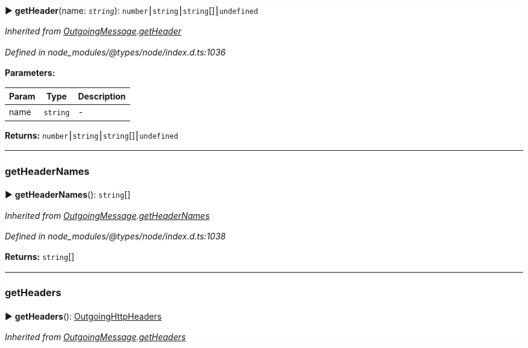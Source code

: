 ► **getHeader**(name: *`string`*): `number`⎮`string`⎮`string`[]⎮`undefined`



*Inherited from [OutgoingMessage](../classes/_node_modules__types_node_index_d_._http_.outgoingmessage.md).[getHeader](../classes/_node_modules__types_node_index_d_._http_.outgoingmessage.md#getheader)*

*Defined in node_modules/@types/node/index.d.ts:1036*



**Parameters:**

| Param | Type | Description |
| ------ | ------ | ------ |
| name | `string`   |  - |





**Returns:** `number`⎮`string`⎮`string`[]⎮`undefined`





___

<a id="getheadernames"></a>

###  getHeaderNames

► **getHeaderNames**(): `string`[]



*Inherited from [OutgoingMessage](../classes/_node_modules__types_node_index_d_._http_.outgoingmessage.md).[getHeaderNames](../classes/_node_modules__types_node_index_d_._http_.outgoingmessage.md#getheadernames)*

*Defined in node_modules/@types/node/index.d.ts:1038*





**Returns:** `string`[]





___

<a id="getheaders"></a>

###  getHeaders

► **getHeaders**(): [OutgoingHttpHeaders](_node_modules__types_node_index_d_._http_.outgoinghttpheaders.md)



*Inherited from [OutgoingMessage](../classes/_node_modules__types_node_index_d_._http_.outgoingmessage.md).[getHeaders](../classes/_node_modules__types_node_index_d_._http_.outgoingmessage.md#getheaders)*
